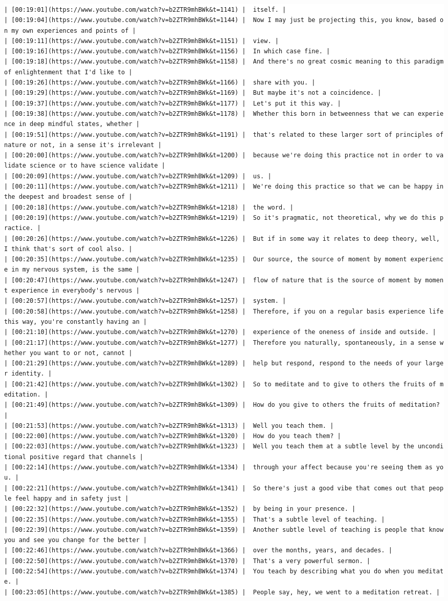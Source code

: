     | [00:19:01](https://www.youtube.com/watch?v=b2ZTR9mhBWk&t=1141) |  itself. |
    | [00:19:04](https://www.youtube.com/watch?v=b2ZTR9mhBWk&t=1144) |  Now I may just be projecting this, you know, based on my own experiences and points of |
    | [00:19:11](https://www.youtube.com/watch?v=b2ZTR9mhBWk&t=1151) |  view. |
    | [00:19:16](https://www.youtube.com/watch?v=b2ZTR9mhBWk&t=1156) |  In which case fine. |
    | [00:19:18](https://www.youtube.com/watch?v=b2ZTR9mhBWk&t=1158) |  And there's no great cosmic meaning to this paradigm of enlightenment that I'd like to |
    | [00:19:26](https://www.youtube.com/watch?v=b2ZTR9mhBWk&t=1166) |  share with you. |
    | [00:19:29](https://www.youtube.com/watch?v=b2ZTR9mhBWk&t=1169) |  But maybe it's not a coincidence. |
    | [00:19:37](https://www.youtube.com/watch?v=b2ZTR9mhBWk&t=1177) |  Let's put it this way. |
    | [00:19:38](https://www.youtube.com/watch?v=b2ZTR9mhBWk&t=1178) |  Whether this born in betweenness that we can experience in deep mindful states, whether |
    | [00:19:51](https://www.youtube.com/watch?v=b2ZTR9mhBWk&t=1191) |  that's related to these larger sort of principles of nature or not, in a sense it's irrelevant |
    | [00:20:00](https://www.youtube.com/watch?v=b2ZTR9mhBWk&t=1200) |  because we're doing this practice not in order to validate science or to have science validate |
    | [00:20:09](https://www.youtube.com/watch?v=b2ZTR9mhBWk&t=1209) |  us. |
    | [00:20:11](https://www.youtube.com/watch?v=b2ZTR9mhBWk&t=1211) |  We're doing this practice so that we can be happy in the deepest and broadest sense of |
    | [00:20:18](https://www.youtube.com/watch?v=b2ZTR9mhBWk&t=1218) |  the word. |
    | [00:20:19](https://www.youtube.com/watch?v=b2ZTR9mhBWk&t=1219) |  So it's pragmatic, not theoretical, why we do this practice. |
    | [00:20:26](https://www.youtube.com/watch?v=b2ZTR9mhBWk&t=1226) |  But if in some way it relates to deep theory, well, I think that's sort of cool also. |
    | [00:20:35](https://www.youtube.com/watch?v=b2ZTR9mhBWk&t=1235) |  Our source, the source of moment by moment experience in my nervous system, is the same |
    | [00:20:47](https://www.youtube.com/watch?v=b2ZTR9mhBWk&t=1247) |  flow of nature that is the source of moment by moment experience in everybody's nervous |
    | [00:20:57](https://www.youtube.com/watch?v=b2ZTR9mhBWk&t=1257) |  system. |
    | [00:20:58](https://www.youtube.com/watch?v=b2ZTR9mhBWk&t=1258) |  Therefore, if you on a regular basis experience life this way, you're constantly having an |
    | [00:21:10](https://www.youtube.com/watch?v=b2ZTR9mhBWk&t=1270) |  experience of the oneness of inside and outside. |
    | [00:21:17](https://www.youtube.com/watch?v=b2ZTR9mhBWk&t=1277) |  Therefore you naturally, spontaneously, in a sense whether you want to or not, cannot |
    | [00:21:29](https://www.youtube.com/watch?v=b2ZTR9mhBWk&t=1289) |  help but respond, respond to the needs of your larger identity. |
    | [00:21:42](https://www.youtube.com/watch?v=b2ZTR9mhBWk&t=1302) |  So to meditate and to give to others the fruits of meditation. |
    | [00:21:49](https://www.youtube.com/watch?v=b2ZTR9mhBWk&t=1309) |  How do you give to others the fruits of meditation? |
    | [00:21:53](https://www.youtube.com/watch?v=b2ZTR9mhBWk&t=1313) |  Well you teach them. |
    | [00:22:00](https://www.youtube.com/watch?v=b2ZTR9mhBWk&t=1320) |  How do you teach them? |
    | [00:22:03](https://www.youtube.com/watch?v=b2ZTR9mhBWk&t=1323) |  Well you teach them at a subtle level by the unconditional positive regard that channels |
    | [00:22:14](https://www.youtube.com/watch?v=b2ZTR9mhBWk&t=1334) |  through your affect because you're seeing them as you. |
    | [00:22:21](https://www.youtube.com/watch?v=b2ZTR9mhBWk&t=1341) |  So there's just a good vibe that comes out that people feel happy and in safety just |
    | [00:22:32](https://www.youtube.com/watch?v=b2ZTR9mhBWk&t=1352) |  by being in your presence. |
    | [00:22:35](https://www.youtube.com/watch?v=b2ZTR9mhBWk&t=1355) |  That's a subtle level of teaching. |
    | [00:22:39](https://www.youtube.com/watch?v=b2ZTR9mhBWk&t=1359) |  Another subtle level of teaching is people that know you and see you change for the better |
    | [00:22:46](https://www.youtube.com/watch?v=b2ZTR9mhBWk&t=1366) |  over the months, years, and decades. |
    | [00:22:50](https://www.youtube.com/watch?v=b2ZTR9mhBWk&t=1370) |  That's a very powerful sermon. |
    | [00:22:54](https://www.youtube.com/watch?v=b2ZTR9mhBWk&t=1374) |  You teach by describing what you do when you meditate. |
    | [00:23:05](https://www.youtube.com/watch?v=b2ZTR9mhBWk&t=1385) |  People say, hey, we went to a meditation retreat. |
